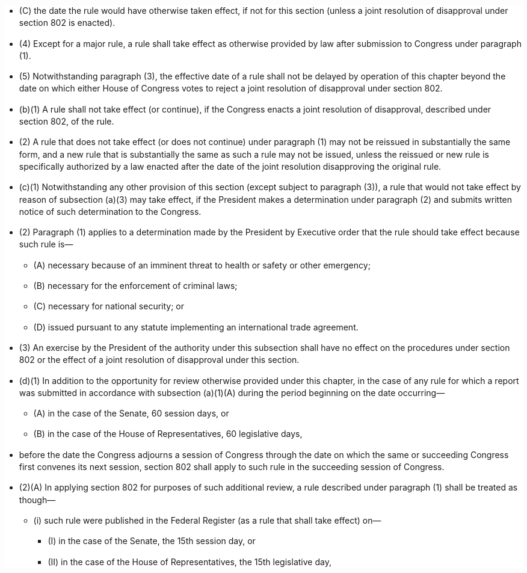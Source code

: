  * (C) the date the rule would have otherwise taken effect, if not for this section (unless a joint resolution of disapproval under section 802 is enacted).


* (4) Except for a major rule, a rule shall take effect as otherwise provided by law after submission to Congress under paragraph (1).

* (5) Notwithstanding paragraph (3), the effective date of a rule shall not be delayed by operation of this chapter beyond the date on which either House of Congress votes to reject a joint resolution of disapproval under section 802.

* (b)(1) A rule shall not take effect (or continue), if the Congress enacts a joint resolution of disapproval, described under section 802, of the rule.

* (2) A rule that does not take effect (or does not continue) under paragraph (1) may not be reissued in substantially the same form, and a new rule that is substantially the same as such a rule may not be issued, unless the reissued or new rule is specifically authorized by a law enacted after the date of the joint resolution disapproving the original rule.

* (c)(1) Notwithstanding any other provision of this section (except subject to paragraph (3)), a rule that would not take effect by reason of subsection (a)(3) may take effect, if the President makes a determination under paragraph (2) and submits written notice of such determination to the Congress.

* (2) Paragraph (1) applies to a determination made by the President by Executive order that the rule should take effect because such rule is—

  * (A) necessary because of an imminent threat to health or safety or other emergency;

  * (B) necessary for the enforcement of criminal laws;

  * (C) necessary for national security; or

  * (D) issued pursuant to any statute implementing an international trade agreement.


* (3) An exercise by the President of the authority under this subsection shall have no effect on the procedures under section 802 or the effect of a joint resolution of disapproval under this section.

* (d)(1) In addition to the opportunity for review otherwise provided under this chapter, in the case of any rule for which a report was submitted in accordance with subsection (a)(1)(A) during the period beginning on the date occurring—

  * (A) in the case of the Senate, 60 session days, or

  * (B) in the case of the House of Representatives, 60 legislative days,


* before the date the Congress adjourns a session of Congress through the date on which the same or succeeding Congress first convenes its next session, section 802 shall apply to such rule in the succeeding session of Congress.

* (2)(A) In applying section 802 for purposes of such additional review, a rule described under paragraph (1) shall be treated as though—

  * (i) such rule were published in the Federal Register (as a rule that shall take effect) on—

    * (I) in the case of the Senate, the 15th session day, or

    * (II) in the case of the House of Representatives, the 15th legislative day,
